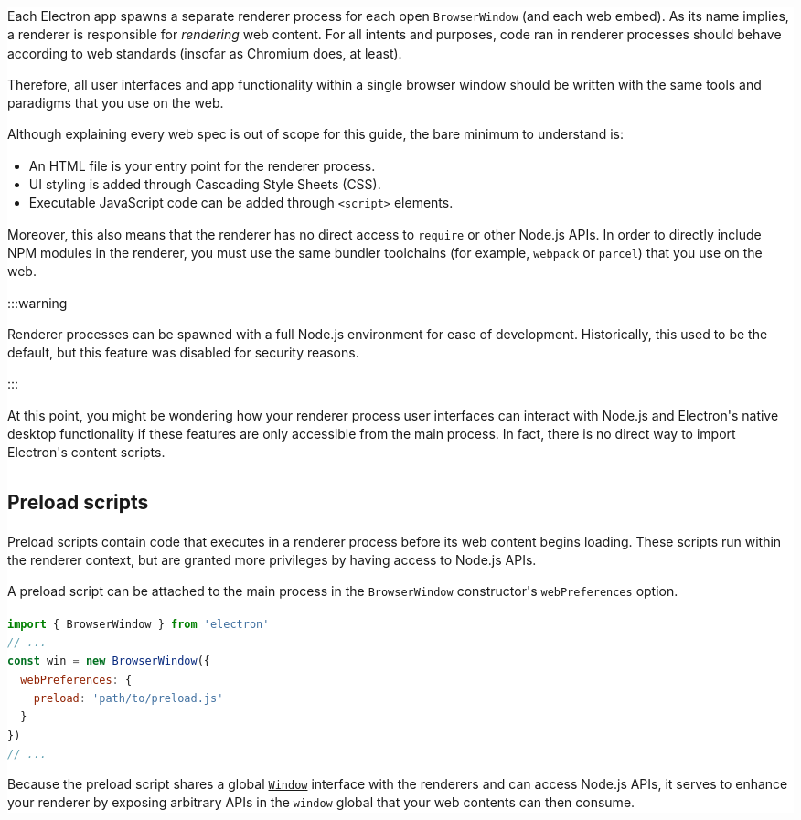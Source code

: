 Each Electron app spawns a separate renderer process for each open `BrowserWindow`
(and each web embed). As its name implies, a renderer is responsible for
_rendering_ web content. For all intents and purposes, code ran in renderer processes
should behave according to web standards (insofar as Chromium does, at least).

Therefore, all user interfaces and app functionality within a single browser
window should be written with the same tools and paradigms that you use on the
web.

Although explaining every web spec is out of scope for this guide, the bare minimum
to understand is:

- An HTML file is your entry point for the renderer process.
- UI styling is added through Cascading Style Sheets (CSS).
- Executable JavaScript code can be added through `<script>` elements.

Moreover, this also means that the renderer has no direct access to `require`
or other Node.js APIs. In order to directly include NPM modules in the renderer,
you must use the same bundler toolchains (for example, `webpack` or `parcel`) that you
use on the web.

:::warning

Renderer processes can be spawned with a full Node.js environment for ease of
development. Historically, this used to be the default, but this feature was disabled
for security reasons.

:::

At this point, you might be wondering how your renderer process user interfaces
can interact with Node.js and Electron's native desktop functionality if these
features are only accessible from the main process. In fact, there is no direct
way to import Electron's content scripts.

## Preload scripts



Preload scripts contain code that executes in a renderer process before its web content
begins loading. These scripts run within the renderer context, but are granted more
privileges by having access to Node.js APIs.

A preload script can be attached to the main process in the `BrowserWindow` constructor's
`webPreferences` option.

```js title='main.js'
import { BrowserWindow } from 'electron'
// ...
const win = new BrowserWindow({
  webPreferences: {
    preload: 'path/to/preload.js'
  }
})
// ...
```

Because the preload script shares a global [`Window`][window-mdn] interface with the
renderers and can access Node.js APIs, it serves to enhance your renderer by exposing
arbitrary APIs in the `window` global that your web contents can then consume.


[tutorial]: ./tutorial-1-prerequisites.md
[chrome comic]: https://www.google.com/googlebooks/chrome/
[browser-window]: ../api/browser-window.md
[web-embed]: ../tutorial/web-embeds.md
[web-contents]: ../api/web-contents.md
[event-emitter]: https://nodejs.org/api/events.html#events_class_eventemitter
[app]: ../api/app.md
[tutorial-lifecycle]: ../tutorial/tutorial-2-first-app.md#quit-the-app-when-all-windows-are-closed-windows--linux
[window-mdn]: https://developer.mozilla.org/en-US/docs/Web/API/Window
[`MessagePort`]: https://developer.mozilla.org/en-US/docs/Web/API/MessagePort
[`child_process.fork`]: https://nodejs.org/dist/latest-v16.x/docs/api/child_process.html#child_processforkmodulepath-args-options
[context-isolation]: ./context-isolation.md
[context-bridge]: ../api/context-bridge.md
[ipcrenderer]: ../api/ipc-renderer.md
[UtilityProcess]: ../api/utility-process.md
